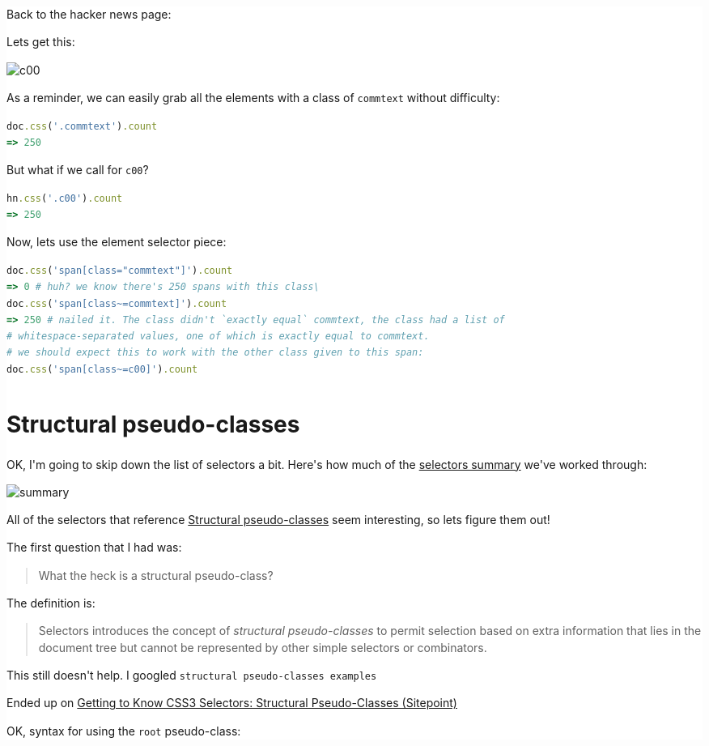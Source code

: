 Back to the hacker news page:

Lets get this:

![c00](/images/scraping_28.jpg)

As a reminder, we can easily grab all the elements with a class of `commtext` without difficulty:

```ruby
doc.css('.commtext').count
=> 250
```

But what if we call for `c00`?

```ruby
hn.css('.c00').count
=> 250
```

Now, lets use the element selector piece:

```ruby
doc.css('span[class="commtext"]').count
=> 0 # huh? we know there's 250 spans with this class\
doc.css('span[class~=commtext]').count
=> 250 # nailed it. The class didn't `exactly equal` commtext, the class had a list of 
# whitespace-separated values, one of which is exactly equal to commtext. 
# we should expect this to work with the other class given to this span:
doc.css('span[class~=c00]').count
```

# Structural pseudo-classes

OK, I'm going to skip down the list of selectors a bit. Here's how much of the [selectors summary](https://www.w3.org/TR/selectors-3/#selectors) we've worked through:

![summary](/scraping_29.jpg)

All of the selectors that reference [Structural pseudo-classes](https://www.w3.org/TR/selectors-3/#structural-pseudos) seem interesting, so lets figure them out!

The first question that I had was:

> What the heck is a structural pseudo-class?

The definition is:

> Selectors introduces the concept of *structural pseudo-classes* to permit selection based on extra information that lies in the document tree but cannot be represented by other simple selectors or combinators.

This still doesn't help. I googled `structural pseudo-classes examples`

Ended up on [Getting to Know CSS3 Selectors: Structural Pseudo-Classes (Sitepoint)](https://www.sitepoint.com/getting-to-know-css3-selectors-structural-pseudo-classes/)

OK, syntax for using the `root` pseudo-class:
